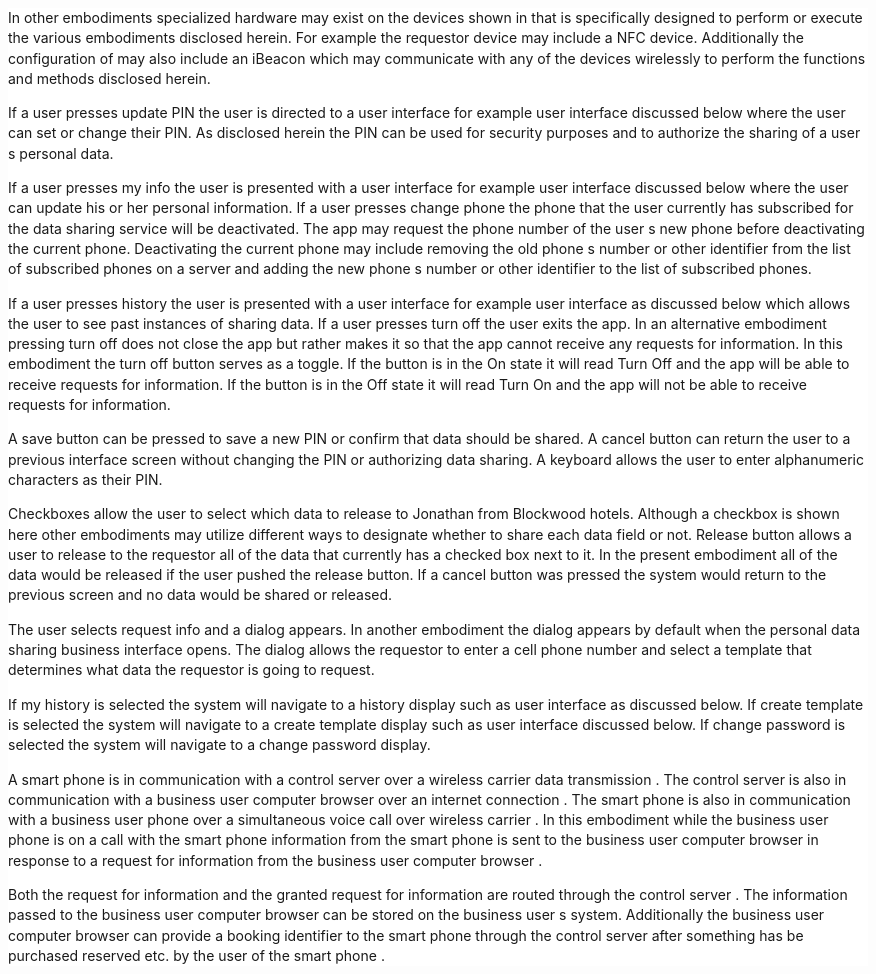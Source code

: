 In other embodiments specialized hardware may exist on the devices shown in that is specifically designed to perform or execute the various embodiments disclosed herein. For example the requestor device may include a NFC device. Additionally the configuration of may also include an iBeacon which may communicate with any of the devices wirelessly to perform the functions and methods disclosed herein.

If a user presses update PIN the user is directed to a user interface for example user interface discussed below where the user can set or change their PIN. As disclosed herein the PIN can be used for security purposes and to authorize the sharing of a user s personal data.

If a user presses my info the user is presented with a user interface for example user interface discussed below where the user can update his or her personal information. If a user presses change phone the phone that the user currently has subscribed for the data sharing service will be deactivated. The app may request the phone number of the user s new phone before deactivating the current phone. Deactivating the current phone may include removing the old phone s number or other identifier from the list of subscribed phones on a server and adding the new phone s number or other identifier to the list of subscribed phones.

If a user presses history the user is presented with a user interface for example user interface as discussed below which allows the user to see past instances of sharing data. If a user presses turn off the user exits the app. In an alternative embodiment pressing turn off does not close the app but rather makes it so that the app cannot receive any requests for information. In this embodiment the turn off button serves as a toggle. If the button is in the On state it will read Turn Off and the app will be able to receive requests for information. If the button is in the Off state it will read Turn On and the app will not be able to receive requests for information.

A save button can be pressed to save a new PIN or confirm that data should be shared. A cancel button can return the user to a previous interface screen without changing the PIN or authorizing data sharing. A keyboard allows the user to enter alphanumeric characters as their PIN.

Checkboxes allow the user to select which data to release to Jonathan from Blockwood hotels. Although a checkbox is shown here other embodiments may utilize different ways to designate whether to share each data field or not. Release button allows a user to release to the requestor all of the data that currently has a checked box next to it. In the present embodiment all of the data would be released if the user pushed the release button. If a cancel button was pressed the system would return to the previous screen and no data would be shared or released.

The user selects request info and a dialog appears. In another embodiment the dialog appears by default when the personal data sharing business interface opens. The dialog allows the requestor to enter a cell phone number and select a template that determines what data the requestor is going to request.

If my history is selected the system will navigate to a history display such as user interface as discussed below. If create template is selected the system will navigate to a create template display such as user interface discussed below. If change password is selected the system will navigate to a change password display.

A smart phone is in communication with a control server over a wireless carrier data transmission . The control server is also in communication with a business user computer browser over an internet connection . The smart phone is also in communication with a business user phone over a simultaneous voice call over wireless carrier . In this embodiment while the business user phone is on a call with the smart phone information from the smart phone is sent to the business user computer browser in response to a request for information from the business user computer browser .

Both the request for information and the granted request for information are routed through the control server . The information passed to the business user computer browser can be stored on the business user s system. Additionally the business user computer browser can provide a booking identifier to the smart phone through the control server after something has be purchased reserved etc. by the user of the smart phone .
